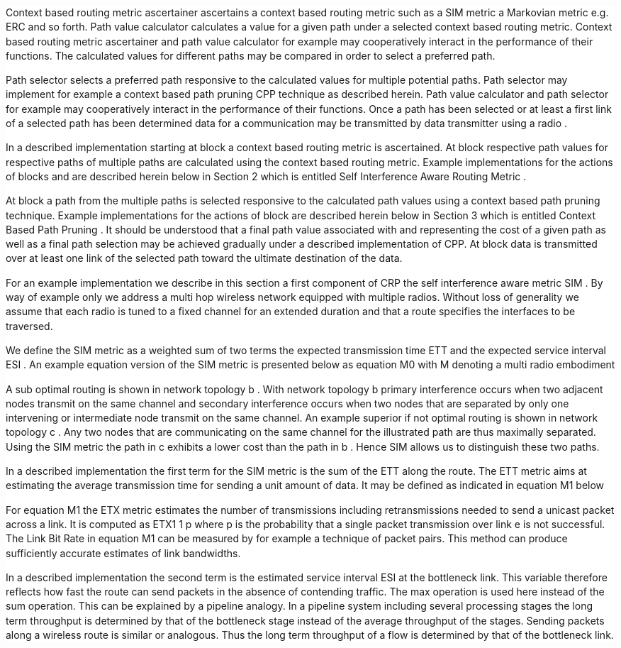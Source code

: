 Context based routing metric ascertainer ascertains a context based routing metric such as a SIM metric a Markovian metric e.g. ERC and so forth. Path value calculator calculates a value for a given path under a selected context based routing metric. Context based routing metric ascertainer and path value calculator for example may cooperatively interact in the performance of their functions. The calculated values for different paths may be compared in order to select a preferred path.

Path selector selects a preferred path responsive to the calculated values for multiple potential paths. Path selector may implement for example a context based path pruning CPP technique as described herein. Path value calculator and path selector for example may cooperatively interact in the performance of their functions. Once a path has been selected or at least a first link of a selected path has been determined data for a communication may be transmitted by data transmitter using a radio .

In a described implementation starting at block a context based routing metric is ascertained. At block respective path values for respective paths of multiple paths are calculated using the context based routing metric. Example implementations for the actions of blocks and are described herein below in Section 2 which is entitled Self Interference Aware Routing Metric .

At block a path from the multiple paths is selected responsive to the calculated path values using a context based path pruning technique. Example implementations for the actions of block are described herein below in Section 3 which is entitled Context Based Path Pruning . It should be understood that a final path value associated with and representing the cost of a given path as well as a final path selection may be achieved gradually under a described implementation of CPP. At block data is transmitted over at least one link of the selected path toward the ultimate destination of the data.

For an example implementation we describe in this section a first component of CRP the self interference aware metric SIM . By way of example only we address a multi hop wireless network equipped with multiple radios. Without loss of generality we assume that each radio is tuned to a fixed channel for an extended duration and that a route specifies the interfaces to be traversed.

We define the SIM metric as a weighted sum of two terms the expected transmission time ETT and the expected service interval ESI . An example equation version of the SIM metric is presented below as equation M0 with M denoting a multi radio embodiment 

A sub optimal routing is shown in network topology b . With network topology b primary interference occurs when two adjacent nodes transmit on the same channel and secondary interference occurs when two nodes that are separated by only one intervening or intermediate node transmit on the same channel. An example superior if not optimal routing is shown in network topology c . Any two nodes that are communicating on the same channel for the illustrated path are thus maximally separated. Using the SIM metric the path in c exhibits a lower cost than the path in b . Hence SIM allows us to distinguish these two paths.

In a described implementation the first term for the SIM metric is the sum of the ETT along the route. The ETT metric aims at estimating the average transmission time for sending a unit amount of data. It may be defined as indicated in equation M1 below 

For equation M1 the ETX metric estimates the number of transmissions including retransmissions needed to send a unicast packet across a link. It is computed as ETX1 1 p where p is the probability that a single packet transmission over link e is not successful. The Link Bit Rate in equation M1 can be measured by for example a technique of packet pairs. This method can produce sufficiently accurate estimates of link bandwidths.

In a described implementation the second term is the estimated service interval ESI at the bottleneck link. This variable therefore reflects how fast the route can send packets in the absence of contending traffic. The max operation is used here instead of the sum operation. This can be explained by a pipeline analogy. In a pipeline system including several processing stages the long term throughput is determined by that of the bottleneck stage instead of the average throughput of the stages. Sending packets along a wireless route is similar or analogous. Thus the long term throughput of a flow is determined by that of the bottleneck link.
